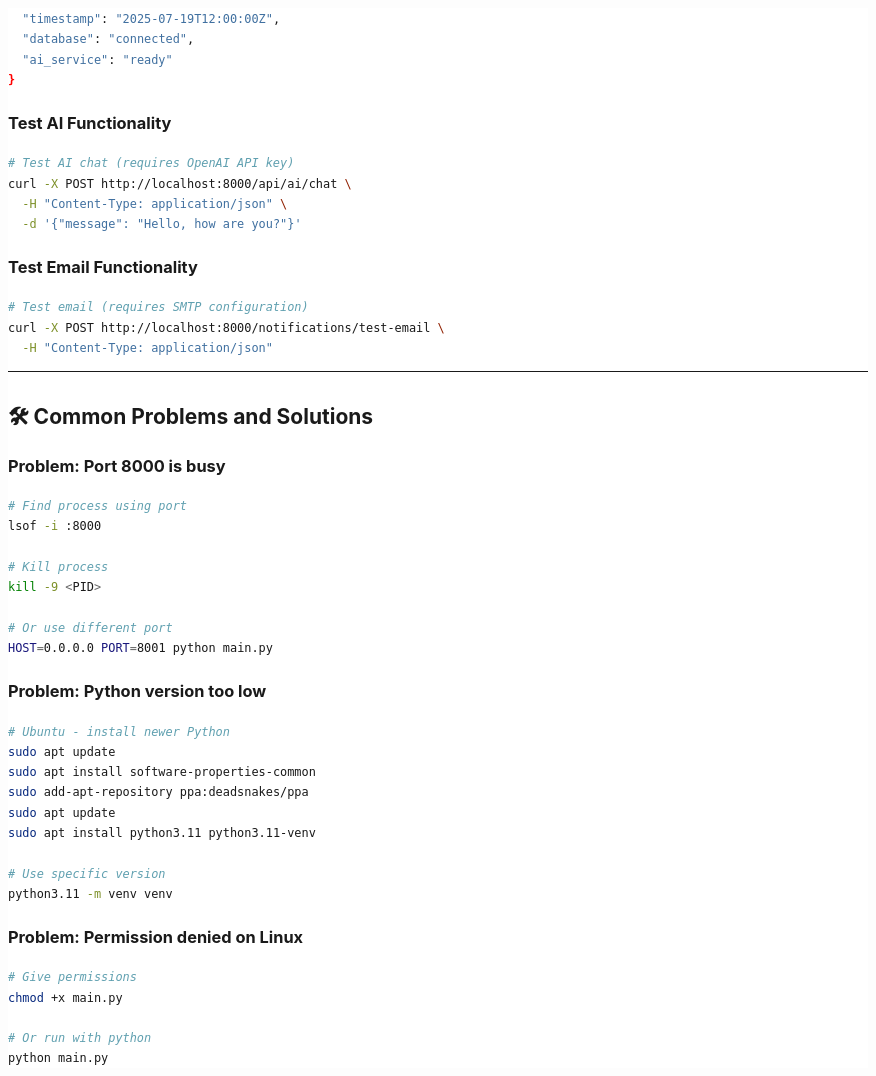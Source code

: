 ```bash
  "timestamp": "2025-07-19T12:00:00Z",
  "database": "connected",
  "ai_service": "ready"
}
```

### **Test AI Functionality**
```bash
# Test AI chat (requires OpenAI API key)
curl -X POST http://localhost:8000/api/ai/chat \
  -H "Content-Type: application/json" \
  -d '{"message": "Hello, how are you?"}'
```

### **Test Email Functionality**
```bash
# Test email (requires SMTP configuration)
curl -X POST http://localhost:8000/notifications/test-email \
  -H "Content-Type: application/json"
```

---

## 🛠️ Common Problems and Solutions

### **Problem: Port 8000 is busy**
```bash
# Find process using port
lsof -i :8000

# Kill process
kill -9 <PID>

# Or use different port
HOST=0.0.0.0 PORT=8001 python main.py
```

### **Problem: Python version too low**
```bash
# Ubuntu - install newer Python
sudo apt update
sudo apt install software-properties-common
sudo add-apt-repository ppa:deadsnakes/ppa
sudo apt update
sudo apt install python3.11 python3.11-venv

# Use specific version
python3.11 -m venv venv
```

### **Problem: Permission denied on Linux**
```bash
# Give permissions
chmod +x main.py

# Or run with python
python main.py
```
